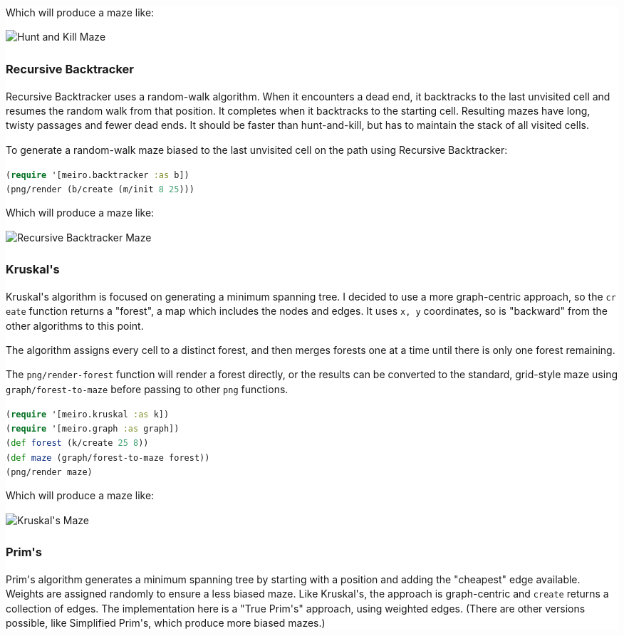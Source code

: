 Which will produce a maze like:

![Hunt and Kill Maze](img/hunt-and-kill-maze.png)


### Recursive Backtracker

Recursive Backtracker uses a random-walk algorithm. When it encounters a dead end, it backtracks to the last unvisited cell and resumes the random walk from that position. It completes when it backtracks to the starting cell. Resulting mazes have long, twisty passages and fewer dead ends. It should be faster than hunt-and-kill, but has to maintain the stack of all visited cells.

To generate a random-walk maze biased to the last unvisited cell on the path
using Recursive Backtracker:
```clojure
(require '[meiro.backtracker :as b])
(png/render (b/create (m/init 8 25)))
```

Which will produce a maze like:

![Recursive Backtracker Maze](img/backtracker-maze.png)


### Kruskal's

Kruskal's algorithm is focused on generating a minimum spanning tree. I decided
to use a more graph-centric approach, so the `create` function returns a
"forest", a map which includes the nodes and edges. It uses `x, y` coordinates,
so is "backward" from the other algorithms to this point.

The algorithm assigns every cell to a distinct forest, and then merges forests
one at a time until there is only one forest remaining.

The `png/render-forest` function will render a forest directly, or the results
can be converted to the standard, grid-style maze using `graph/forest-to-maze`
before passing to other `png` functions.

```clojure
(require '[meiro.kruskal :as k])
(require '[meiro.graph :as graph])
(def forest (k/create 25 8))
(def maze (graph/forest-to-maze forest))
(png/render maze)
```

Which will produce a maze like:

![Kruskal's Maze](img/kruskal-maze.png)


### Prim's

Prim's algorithm generates a minimum spanning tree by starting with a position
and adding the "cheapest" edge available. Weights are assigned randomly to
ensure a less biased maze. Like Kruskal's, the approach is graph-centric and
`create` returns a collection of edges. The implementation here is a "True
Prim's" approach, using weighted edges. (There are other versions possible, like
Simplified Prim's, which produce more biased mazes.)
